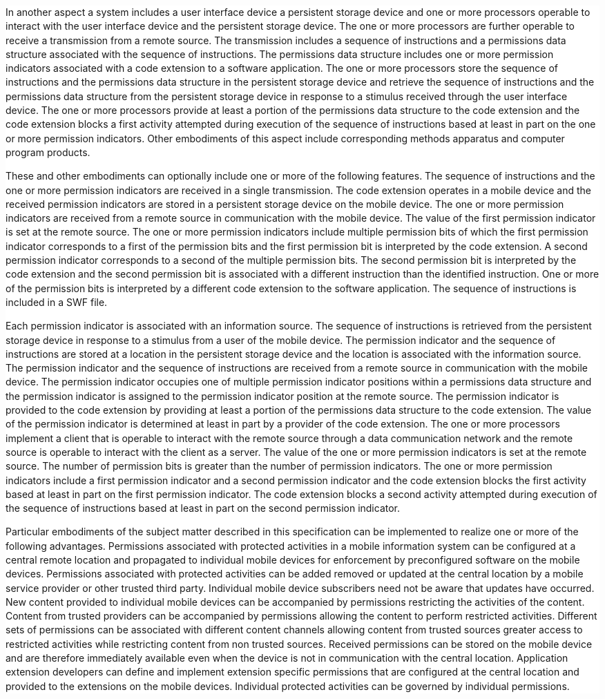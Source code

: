 In another aspect a system includes a user interface device a persistent storage device and one or more processors operable to interact with the user interface device and the persistent storage device. The one or more processors are further operable to receive a transmission from a remote source. The transmission includes a sequence of instructions and a permissions data structure associated with the sequence of instructions. The permissions data structure includes one or more permission indicators associated with a code extension to a software application. The one or more processors store the sequence of instructions and the permissions data structure in the persistent storage device and retrieve the sequence of instructions and the permissions data structure from the persistent storage device in response to a stimulus received through the user interface device. The one or more processors provide at least a portion of the permissions data structure to the code extension and the code extension blocks a first activity attempted during execution of the sequence of instructions based at least in part on the one or more permission indicators. Other embodiments of this aspect include corresponding methods apparatus and computer program products.

These and other embodiments can optionally include one or more of the following features. The sequence of instructions and the one or more permission indicators are received in a single transmission. The code extension operates in a mobile device and the received permission indicators are stored in a persistent storage device on the mobile device. The one or more permission indicators are received from a remote source in communication with the mobile device. The value of the first permission indicator is set at the remote source. The one or more permission indicators include multiple permission bits of which the first permission indicator corresponds to a first of the permission bits and the first permission bit is interpreted by the code extension. A second permission indicator corresponds to a second of the multiple permission bits. The second permission bit is interpreted by the code extension and the second permission bit is associated with a different instruction than the identified instruction. One or more of the permission bits is interpreted by a different code extension to the software application. The sequence of instructions is included in a SWF file.

Each permission indicator is associated with an information source. The sequence of instructions is retrieved from the persistent storage device in response to a stimulus from a user of the mobile device. The permission indicator and the sequence of instructions are stored at a location in the persistent storage device and the location is associated with the information source. The permission indicator and the sequence of instructions are received from a remote source in communication with the mobile device. The permission indicator occupies one of multiple permission indicator positions within a permissions data structure and the permission indicator is assigned to the permission indicator position at the remote source. The permission indicator is provided to the code extension by providing at least a portion of the permissions data structure to the code extension. The value of the permission indicator is determined at least in part by a provider of the code extension. The one or more processors implement a client that is operable to interact with the remote source through a data communication network and the remote source is operable to interact with the client as a server. The value of the one or more permission indicators is set at the remote source. The number of permission bits is greater than the number of permission indicators. The one or more permission indicators include a first permission indicator and a second permission indicator and the code extension blocks the first activity based at least in part on the first permission indicator. The code extension blocks a second activity attempted during execution of the sequence of instructions based at least in part on the second permission indicator.

Particular embodiments of the subject matter described in this specification can be implemented to realize one or more of the following advantages. Permissions associated with protected activities in a mobile information system can be configured at a central remote location and propagated to individual mobile devices for enforcement by preconfigured software on the mobile devices. Permissions associated with protected activities can be added removed or updated at the central location by a mobile service provider or other trusted third party. Individual mobile device subscribers need not be aware that updates have occurred. New content provided to individual mobile devices can be accompanied by permissions restricting the activities of the content. Content from trusted providers can be accompanied by permissions allowing the content to perform restricted activities. Different sets of permissions can be associated with different content channels allowing content from trusted sources greater access to restricted activities while restricting content from non trusted sources. Received permissions can be stored on the mobile device and are therefore immediately available even when the device is not in communication with the central location. Application extension developers can define and implement extension specific permissions that are configured at the central location and provided to the extensions on the mobile devices. Individual protected activities can be governed by individual permissions.

